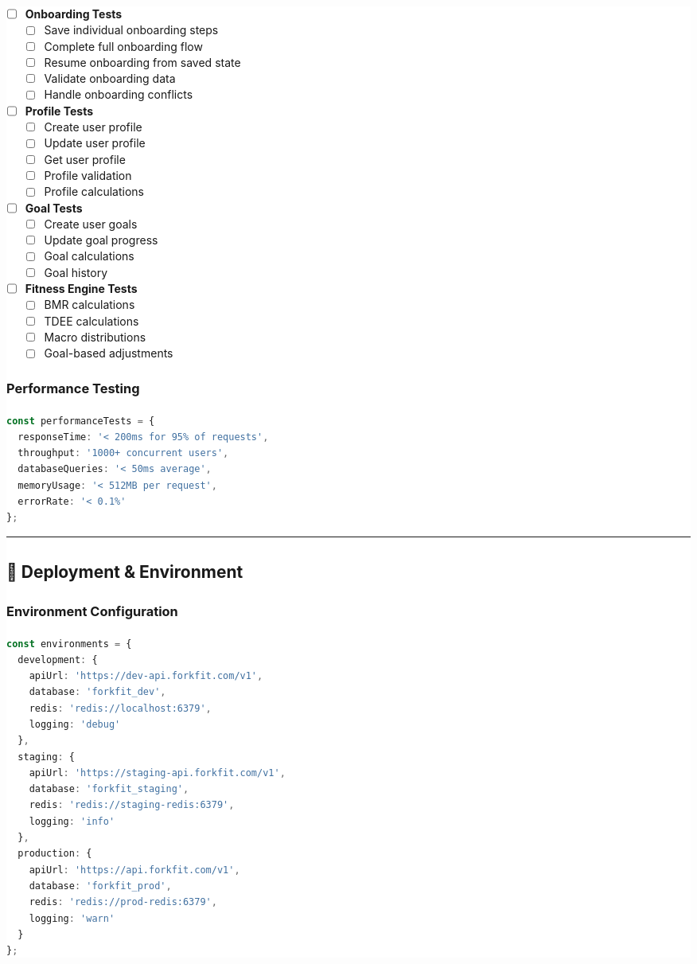 - [ ] **Onboarding Tests**
  - [ ] Save individual onboarding steps
  - [ ] Complete full onboarding flow
  - [ ] Resume onboarding from saved state
  - [ ] Validate onboarding data
  - [ ] Handle onboarding conflicts

- [ ] **Profile Tests**
  - [ ] Create user profile
  - [ ] Update user profile
  - [ ] Get user profile
  - [ ] Profile validation
  - [ ] Profile calculations

- [ ] **Goal Tests**
  - [ ] Create user goals
  - [ ] Update goal progress
  - [ ] Goal calculations
  - [ ] Goal history

- [ ] **Fitness Engine Tests**
  - [ ] BMR calculations
  - [ ] TDEE calculations
  - [ ] Macro distributions
  - [ ] Goal-based adjustments

### **Performance Testing**
```typescript
const performanceTests = {
  responseTime: '< 200ms for 95% of requests',
  throughput: '1000+ concurrent users',
  databaseQueries: '< 50ms average',
  memoryUsage: '< 512MB per request',
  errorRate: '< 0.1%'
};
```

---

## 🚀 **Deployment & Environment**

### **Environment Configuration**
```typescript
const environments = {
  development: {
    apiUrl: 'https://dev-api.forkfit.com/v1',
    database: 'forkfit_dev',
    redis: 'redis://localhost:6379',
    logging: 'debug'
  },
  staging: {
    apiUrl: 'https://staging-api.forkfit.com/v1',
    database: 'forkfit_staging',
    redis: 'redis://staging-redis:6379',
    logging: 'info'
  },
  production: {
    apiUrl: 'https://api.forkfit.com/v1',
    database: 'forkfit_prod',
    redis: 'redis://prod-redis:6379',
    logging: 'warn'
  }
};
```
